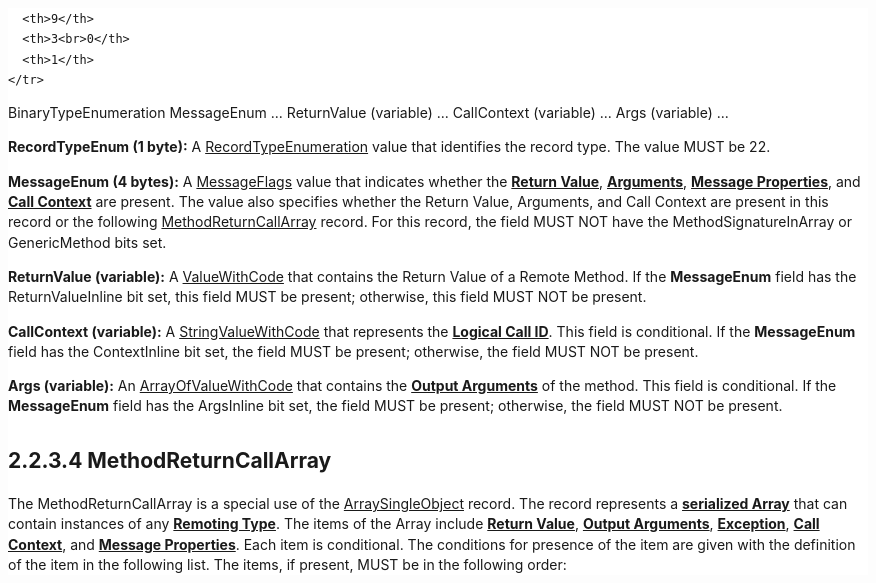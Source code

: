       <th>9</th>
      <th>3<br>0</th>
      <th>1</th>
    </tr>
  </thead>
  <tbody>
    <td align="center" colspan="8">BinaryTypeEnumeration</td>
    <td align="center" colspan="24">MessageEnum</td>
    <tr>
        <td align="center" colspan="8">...</td>
        <td align="center" colspan="24">ReturnValue (variable)</td>
    </tr>
    <td align="center" colspan="32">...</td>
    <tr>
        <td align="center" colspan="32">CallContext (variable)</td>
    </tr>
    <td align="center" colspan="32">...</td>
    <tr>
        <td align="center" colspan="32">Args (variable)</td>
    </tr>
    <td align="center" colspan="32">...</td>
  </tbody>
</table>

**RecordTypeEnum (1 byte):** A [RecordTypeEnumeration](#2121-recordtypeenumeration) value that identifies the record type. The value MUST be 22.

**MessageEnum (4 bytes):** A [MessageFlags](#2211-messageflags) value that indicates whether the **[Return Value](#return-value)**, **[Arguments](#argument)**, **[Message Properties](#message-properties)**, and **[Call Context](#call-context)** are present. The value also specifies whether the Return Value, Arguments, and Call Context are present in this record or the following [MethodReturnCallArray](#2234-methodreturncallarray) record. For this record, the field MUST NOT have the MethodSignatureInArray or GenericMethod bits set.

**ReturnValue (variable):** A [ValueWithCode](#2221-valuewithcode) that contains the Return Value of a Remote Method. If the **MessageEnum** field has the ReturnValueInline bit set, this field MUST be present; otherwise, this field MUST NOT be present.

**CallContext (variable):** A [StringValueWithCode](#2222-stringvaluewithcode) that represents the **[Logical Call ID](#logical-call-id)**. This field is conditional. If the **MessageEnum** field has the ContextInline bit set, the field MUST be present; otherwise, the field MUST NOT be present.

**Args (variable):** An [ArrayOfValueWithCode](#2223-arrayofvaluewithcode) that contains the **[Output Arguments](#output-argument)** of the method. This field is conditional. If the **MessageEnum** field has the ArgsInline bit set, the field MUST be present; otherwise, the field MUST NOT be present.

## 2.2.3.4 MethodReturnCallArray

The MethodReturnCallArray is a special use of the [ArraySingleObject](#2432-arraysingleobject) record. The record represents a **[serialized Array](#serialize)** that can contain instances of any **[Remoting Type](#remoting-type)**. The items of the Array include **[Return Value](#return-value)**, **[Output Arguments](#output-argument)**, **[Exception](#exception)**, **[Call Context](#call-context)**, and **[Message Properties](#message-properties)**. Each item is conditional. The conditions for presence of the item are given with the definition of the item in the following list. The items, if present, MUST be in the following order:
